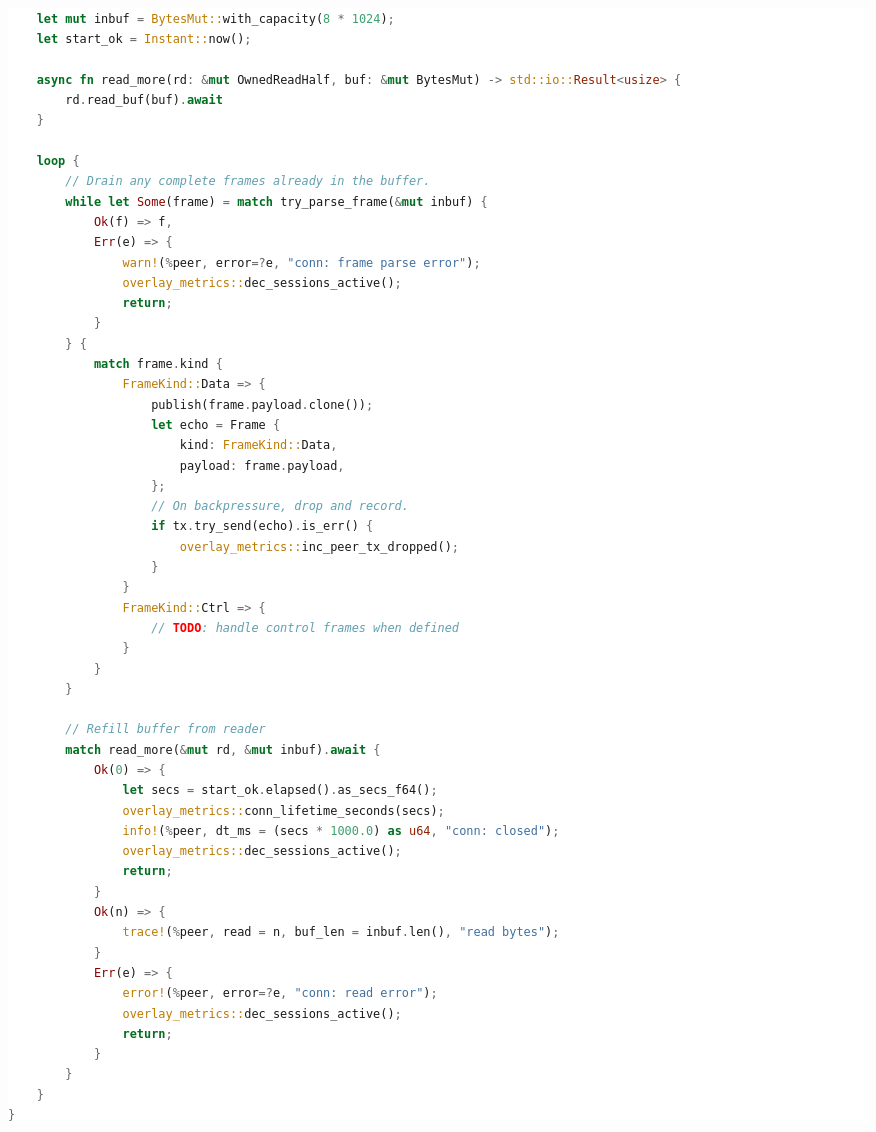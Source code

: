 ```rust
    let mut inbuf = BytesMut::with_capacity(8 * 1024);
    let start_ok = Instant::now();

    async fn read_more(rd: &mut OwnedReadHalf, buf: &mut BytesMut) -> std::io::Result<usize> {
        rd.read_buf(buf).await
    }

    loop {
        // Drain any complete frames already in the buffer.
        while let Some(frame) = match try_parse_frame(&mut inbuf) {
            Ok(f) => f,
            Err(e) => {
                warn!(%peer, error=?e, "conn: frame parse error");
                overlay_metrics::dec_sessions_active();
                return;
            }
        } {
            match frame.kind {
                FrameKind::Data => {
                    publish(frame.payload.clone());
                    let echo = Frame {
                        kind: FrameKind::Data,
                        payload: frame.payload,
                    };
                    // On backpressure, drop and record.
                    if tx.try_send(echo).is_err() {
                        overlay_metrics::inc_peer_tx_dropped();
                    }
                }
                FrameKind::Ctrl => {
                    // TODO: handle control frames when defined
                }
            }
        }

        // Refill buffer from reader
        match read_more(&mut rd, &mut inbuf).await {
            Ok(0) => {
                let secs = start_ok.elapsed().as_secs_f64();
                overlay_metrics::conn_lifetime_seconds(secs);
                info!(%peer, dt_ms = (secs * 1000.0) as u64, "conn: closed");
                overlay_metrics::dec_sessions_active();
                return;
            }
            Ok(n) => {
                trace!(%peer, read = n, buf_len = inbuf.len(), "read bytes");
            }
            Err(e) => {
                error!(%peer, error=?e, "conn: read error");
                overlay_metrics::dec_sessions_active();
                return;
            }
        }
    }
}

```

